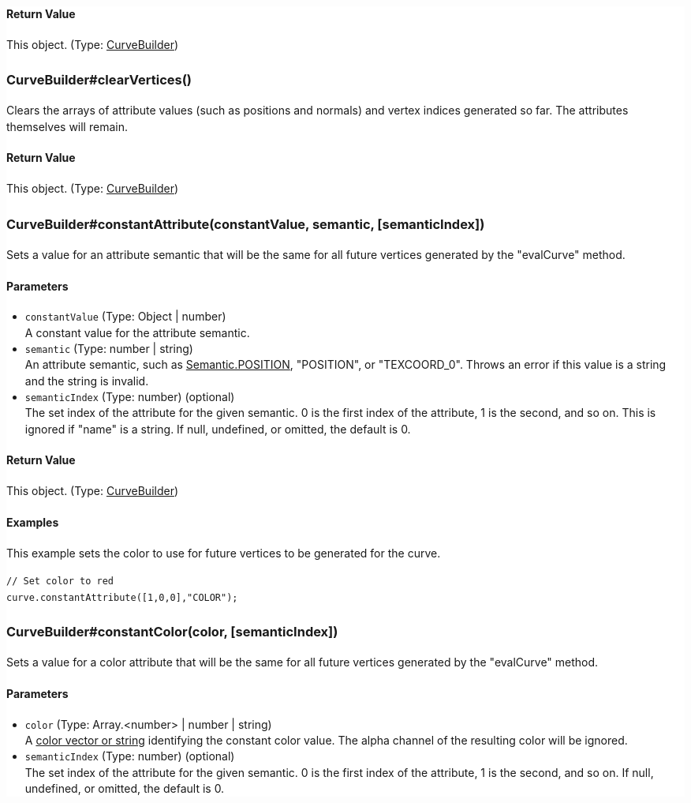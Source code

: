 #### Return Value

This object. (Type: <a href="CurveBuilder.md">CurveBuilder</a>)

<a name='CurveBuilder_clearVertices'></a>
### CurveBuilder#clearVertices()

Clears the arrays of attribute values (such as positions and normals)
and vertex indices generated so far. The attributes themselves will remain.

#### Return Value

This object. (Type: <a href="CurveBuilder.md">CurveBuilder</a>)

<a name='CurveBuilder_constantAttribute'></a>
### CurveBuilder#constantAttribute(constantValue, semantic, [semanticIndex])

Sets a value for an attribute semantic that will be the same for all
future vertices generated by the "evalCurve" method.

#### Parameters

* `constantValue` (Type: Object | number)<br>A constant value for the attribute semantic.
* `semantic` (Type: number | string)<br>An attribute semantic, such as <a href="Semantic.md#Semantic.POSITION">Semantic.POSITION</a>, "POSITION", or "TEXCOORD_0". Throws an error if this value is a string and the string is invalid.
* `semanticIndex` (Type: number) (optional)<br>The set index of the attribute for the given semantic. 0 is the first index of the attribute, 1 is the second, and so on. This is ignored if "name" is a string. If null, undefined, or omitted, the default is 0.

#### Return Value

This object. (Type: <a href="CurveBuilder.md">CurveBuilder</a>)

#### Examples

This example sets the color to use for future
vertices to be generated for the curve.

    // Set color to red
    curve.constantAttribute([1,0,0],"COLOR");

<a name='CurveBuilder_constantColor'></a>
### CurveBuilder#constantColor(color, [semanticIndex])

Sets a value for a color attribute that will be the same for all
future vertices generated by the "evalCurve" method.

#### Parameters

* `color` (Type: Array.&lt;number> | number | string)<br>A <a href="toGLColor.md">color vector or string</a> identifying the constant color value. The alpha channel of the resulting color will be ignored.
* `semanticIndex` (Type: number) (optional)<br>The set index of the attribute for the given semantic. 0 is the first index of the attribute, 1 is the second, and so on. If null, undefined, or omitted, the default is 0.
